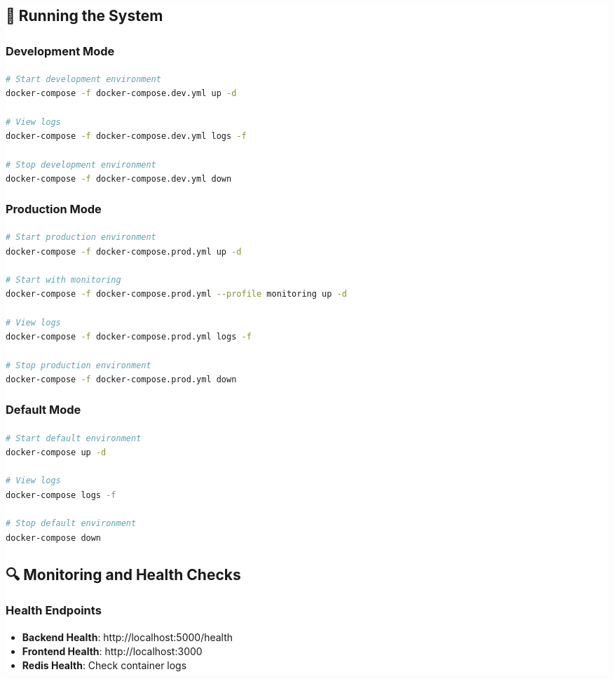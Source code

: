 ## 🚀 Running the System

### Development Mode

```bash
# Start development environment
docker-compose -f docker-compose.dev.yml up -d

# View logs
docker-compose -f docker-compose.dev.yml logs -f

# Stop development environment
docker-compose -f docker-compose.dev.yml down
```

### Production Mode

```bash
# Start production environment
docker-compose -f docker-compose.prod.yml up -d

# Start with monitoring
docker-compose -f docker-compose.prod.yml --profile monitoring up -d

# View logs
docker-compose -f docker-compose.prod.yml logs -f

# Stop production environment
docker-compose -f docker-compose.prod.yml down
```

### Default Mode

```bash
# Start default environment
docker-compose up -d

# View logs
docker-compose logs -f

# Stop default environment
docker-compose down
```

## 🔍 Monitoring and Health Checks

### Health Endpoints

- **Backend Health**: http://localhost:5000/health
- **Frontend Health**: http://localhost:3000
- **Redis Health**: Check container logs
